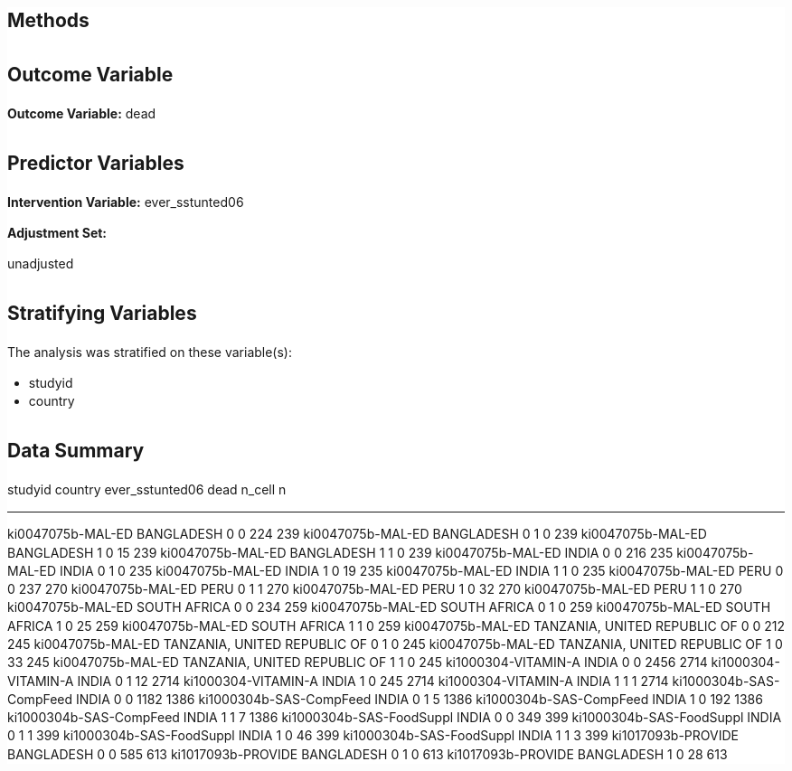 





## Methods
## Outcome Variable

**Outcome Variable:** dead

## Predictor Variables

**Intervention Variable:** ever_sstunted06

**Adjustment Set:**

unadjusted

## Stratifying Variables

The analysis was stratified on these variable(s):

* studyid
* country

## Data Summary

studyid                     country                        ever_sstunted06    dead   n_cell       n
--------------------------  -----------------------------  ----------------  -----  -------  ------
ki0047075b-MAL-ED           BANGLADESH                     0                     0      224     239
ki0047075b-MAL-ED           BANGLADESH                     0                     1        0     239
ki0047075b-MAL-ED           BANGLADESH                     1                     0       15     239
ki0047075b-MAL-ED           BANGLADESH                     1                     1        0     239
ki0047075b-MAL-ED           INDIA                          0                     0      216     235
ki0047075b-MAL-ED           INDIA                          0                     1        0     235
ki0047075b-MAL-ED           INDIA                          1                     0       19     235
ki0047075b-MAL-ED           INDIA                          1                     1        0     235
ki0047075b-MAL-ED           PERU                           0                     0      237     270
ki0047075b-MAL-ED           PERU                           0                     1        1     270
ki0047075b-MAL-ED           PERU                           1                     0       32     270
ki0047075b-MAL-ED           PERU                           1                     1        0     270
ki0047075b-MAL-ED           SOUTH AFRICA                   0                     0      234     259
ki0047075b-MAL-ED           SOUTH AFRICA                   0                     1        0     259
ki0047075b-MAL-ED           SOUTH AFRICA                   1                     0       25     259
ki0047075b-MAL-ED           SOUTH AFRICA                   1                     1        0     259
ki0047075b-MAL-ED           TANZANIA, UNITED REPUBLIC OF   0                     0      212     245
ki0047075b-MAL-ED           TANZANIA, UNITED REPUBLIC OF   0                     1        0     245
ki0047075b-MAL-ED           TANZANIA, UNITED REPUBLIC OF   1                     0       33     245
ki0047075b-MAL-ED           TANZANIA, UNITED REPUBLIC OF   1                     1        0     245
ki1000304-VITAMIN-A         INDIA                          0                     0     2456    2714
ki1000304-VITAMIN-A         INDIA                          0                     1       12    2714
ki1000304-VITAMIN-A         INDIA                          1                     0      245    2714
ki1000304-VITAMIN-A         INDIA                          1                     1        1    2714
ki1000304b-SAS-CompFeed     INDIA                          0                     0     1182    1386
ki1000304b-SAS-CompFeed     INDIA                          0                     1        5    1386
ki1000304b-SAS-CompFeed     INDIA                          1                     0      192    1386
ki1000304b-SAS-CompFeed     INDIA                          1                     1        7    1386
ki1000304b-SAS-FoodSuppl    INDIA                          0                     0      349     399
ki1000304b-SAS-FoodSuppl    INDIA                          0                     1        1     399
ki1000304b-SAS-FoodSuppl    INDIA                          1                     0       46     399
ki1000304b-SAS-FoodSuppl    INDIA                          1                     1        3     399
ki1017093b-PROVIDE          BANGLADESH                     0                     0      585     613
ki1017093b-PROVIDE          BANGLADESH                     0                     1        0     613
ki1017093b-PROVIDE          BANGLADESH                     1                     0       28     613